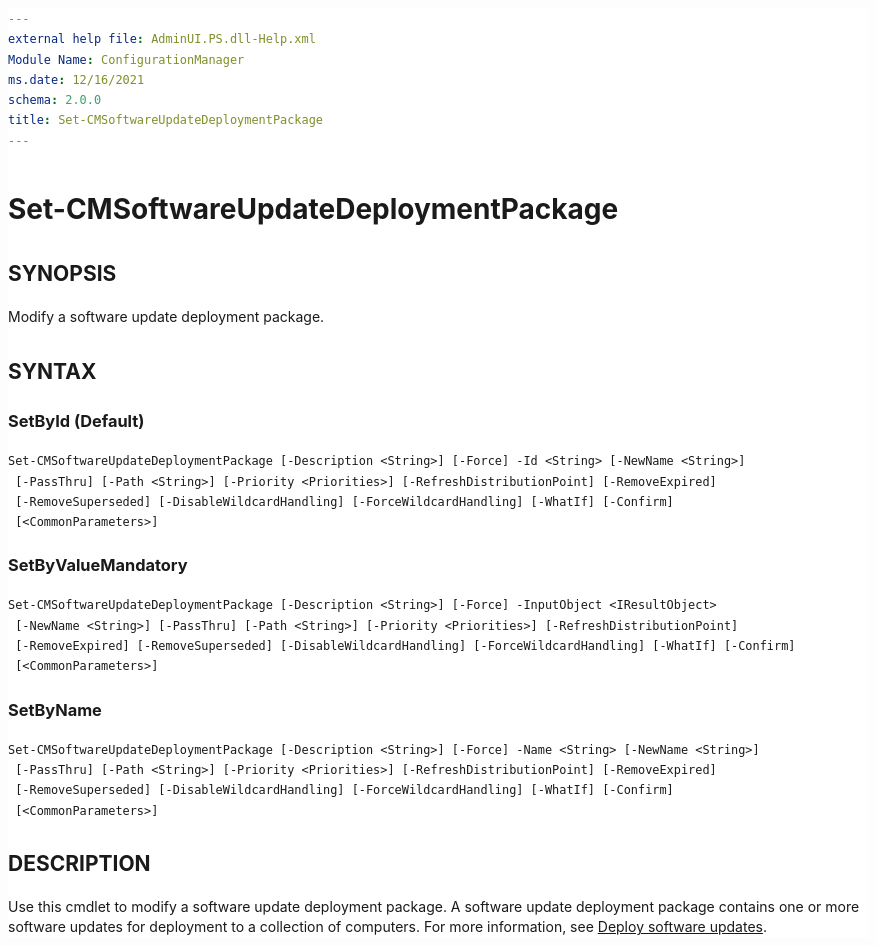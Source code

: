 ```yaml
---
external help file: AdminUI.PS.dll-Help.xml
Module Name: ConfigurationManager
ms.date: 12/16/2021
schema: 2.0.0
title: Set-CMSoftwareUpdateDeploymentPackage
---
```


# Set-CMSoftwareUpdateDeploymentPackage

## SYNOPSIS

Modify a software update deployment package.

## SYNTAX

### SetById (Default)
```
Set-CMSoftwareUpdateDeploymentPackage [-Description <String>] [-Force] -Id <String> [-NewName <String>]
 [-PassThru] [-Path <String>] [-Priority <Priorities>] [-RefreshDistributionPoint] [-RemoveExpired]
 [-RemoveSuperseded] [-DisableWildcardHandling] [-ForceWildcardHandling] [-WhatIf] [-Confirm]
 [<CommonParameters>]
```

### SetByValueMandatory
```
Set-CMSoftwareUpdateDeploymentPackage [-Description <String>] [-Force] -InputObject <IResultObject>
 [-NewName <String>] [-PassThru] [-Path <String>] [-Priority <Priorities>] [-RefreshDistributionPoint]
 [-RemoveExpired] [-RemoveSuperseded] [-DisableWildcardHandling] [-ForceWildcardHandling] [-WhatIf] [-Confirm]
 [<CommonParameters>]
```

### SetByName
```
Set-CMSoftwareUpdateDeploymentPackage [-Description <String>] [-Force] -Name <String> [-NewName <String>]
 [-PassThru] [-Path <String>] [-Priority <Priorities>] [-RefreshDistributionPoint] [-RemoveExpired]
 [-RemoveSuperseded] [-DisableWildcardHandling] [-ForceWildcardHandling] [-WhatIf] [-Confirm]
 [<CommonParameters>]
```

## DESCRIPTION

Use this cmdlet to modify a software update deployment package. A software update deployment package contains one or more software updates for deployment to a collection of computers. For more information, see [Deploy software updates](/mem/configmgr/sum/deploy-use/download-software-updates).
